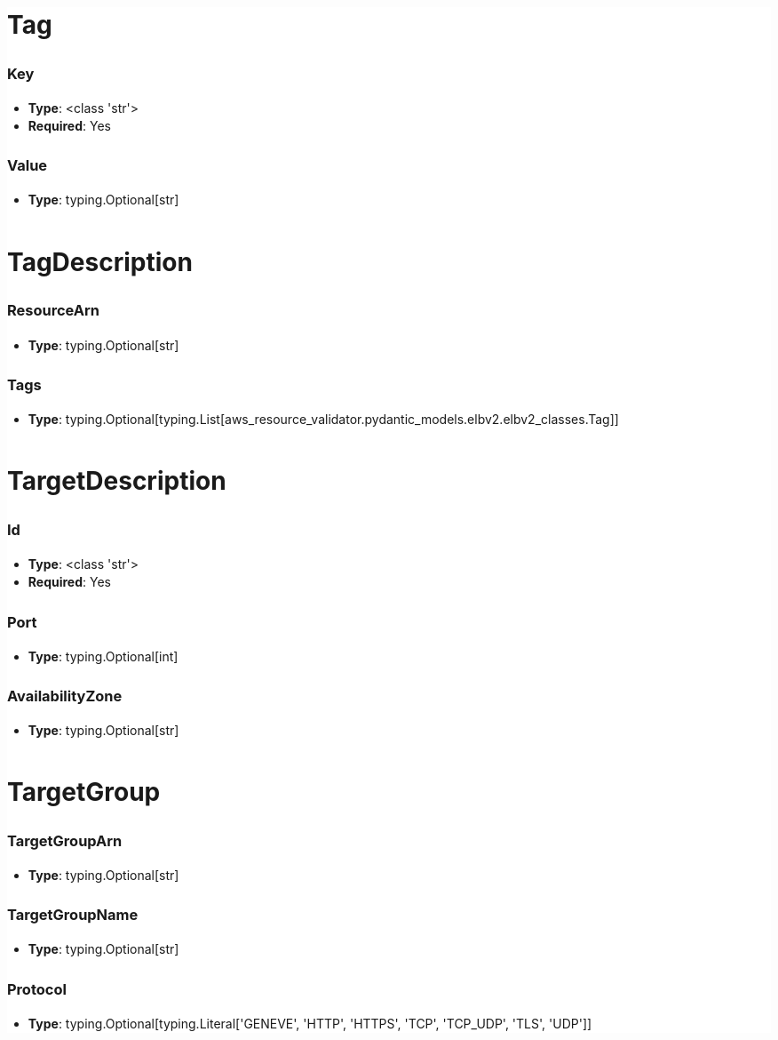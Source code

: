 
# Tag

### Key
- **Type**: <class 'str'>
- **Required**: Yes

### Value
- **Type**: typing.Optional[str]


# TagDescription

### ResourceArn
- **Type**: typing.Optional[str]

### Tags
- **Type**: typing.Optional[typing.List[aws_resource_validator.pydantic_models.elbv2.elbv2_classes.Tag]]


# TargetDescription

### Id
- **Type**: <class 'str'>
- **Required**: Yes

### Port
- **Type**: typing.Optional[int]

### AvailabilityZone
- **Type**: typing.Optional[str]


# TargetGroup

### TargetGroupArn
- **Type**: typing.Optional[str]

### TargetGroupName
- **Type**: typing.Optional[str]

### Protocol
- **Type**: typing.Optional[typing.Literal['GENEVE', 'HTTP', 'HTTPS', 'TCP', 'TCP_UDP', 'TLS', 'UDP']]
